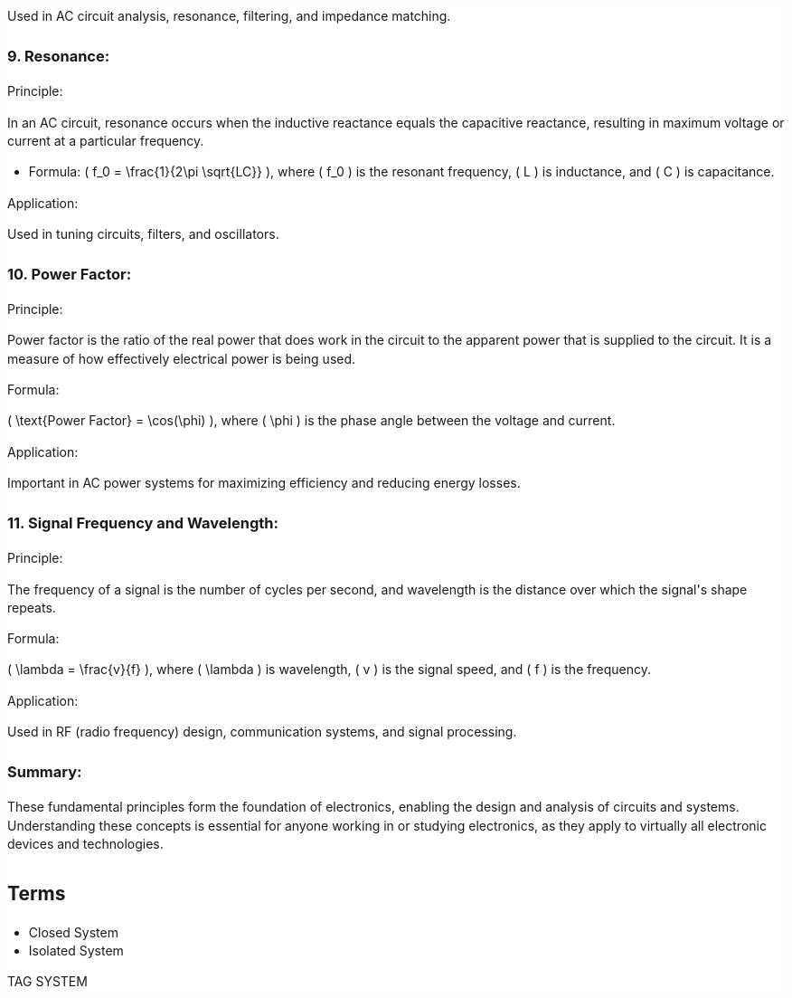 Used in AC circuit analysis,  resonance, filtering, and impedance matching.

### 9. Resonance:

Principle: 

In an AC circuit, resonance occurs when the inductive reactance equals the capacitive reactance, resulting in maximum voltage or current at a particular frequency.
   - Formula: \( f_0 = \frac{1}{2\pi \sqrt{LC}} \), where \( f_0 \) is the resonant frequency, \( L \) is inductance, and \( C \) is capacitance.

Application: 

Used in tuning circuits, filters, and oscillators.

### 10. Power Factor:

Principle: 

Power factor is the ratio of the real power that does work in the circuit to the apparent power that is supplied to the circuit. It is a measure of how effectively electrical power is being used.

Formula: 

\( \text{Power Factor} = \cos(\phi) \), where \( \phi \) is the phase angle between the voltage and current.

Application: 

Important in AC power systems for maximizing efficiency and reducing energy losses.

### 11. Signal Frequency and Wavelength:

Principle: 

The frequency of a signal is the number of cycles per second, and wavelength is the distance over which the signal's shape repeats.

Formula: 

\( \lambda = \frac{v}{f} \), where \( \lambda \) is wavelength, \( v \) is the signal speed, and \( f \) is the frequency.

Application: 

Used in RF (radio frequency) design, communication systems, and signal processing.

### Summary:

These fundamental principles form the foundation of electronics, enabling the design and analysis of circuits and systems. Understanding these concepts is essential for anyone working in or studying electronics, as they apply to virtually all electronic devices and technologies.

## Terms

- Closed System
- Isolated System

TAG SYSTEM
